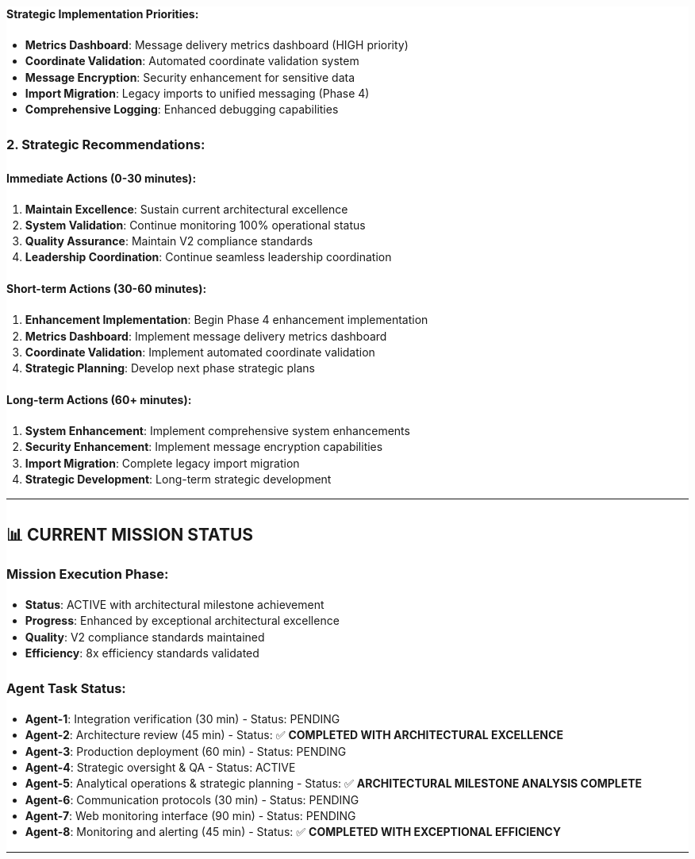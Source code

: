 #### **Strategic Implementation Priorities:**
- **Metrics Dashboard**: Message delivery metrics dashboard (HIGH priority)
- **Coordinate Validation**: Automated coordinate validation system
- **Message Encryption**: Security enhancement for sensitive data
- **Import Migration**: Legacy imports to unified messaging (Phase 4)
- **Comprehensive Logging**: Enhanced debugging capabilities

### **2. Strategic Recommendations:**

#### **Immediate Actions (0-30 minutes):**
1. **Maintain Excellence**: Sustain current architectural excellence
2. **System Validation**: Continue monitoring 100% operational status
3. **Quality Assurance**: Maintain V2 compliance standards
4. **Leadership Coordination**: Continue seamless leadership coordination

#### **Short-term Actions (30-60 minutes):**
1. **Enhancement Implementation**: Begin Phase 4 enhancement implementation
2. **Metrics Dashboard**: Implement message delivery metrics dashboard
3. **Coordinate Validation**: Implement automated coordinate validation
4. **Strategic Planning**: Develop next phase strategic plans

#### **Long-term Actions (60+ minutes):**
1. **System Enhancement**: Implement comprehensive system enhancements
2. **Security Enhancement**: Implement message encryption capabilities
3. **Import Migration**: Complete legacy import migration
4. **Strategic Development**: Long-term strategic development

---

## 📊 **CURRENT MISSION STATUS**

### **Mission Execution Phase:**
- **Status**: ACTIVE with architectural milestone achievement
- **Progress**: Enhanced by exceptional architectural excellence
- **Quality**: V2 compliance standards maintained
- **Efficiency**: 8x efficiency standards validated

### **Agent Task Status:**
- **Agent-1**: Integration verification (30 min) - Status: PENDING
- **Agent-2**: Architecture review (45 min) - Status: ✅ **COMPLETED WITH ARCHITECTURAL EXCELLENCE**
- **Agent-3**: Production deployment (60 min) - Status: PENDING
- **Agent-4**: Strategic oversight & QA - Status: ACTIVE
- **Agent-5**: Analytical operations & strategic planning - Status: ✅ **ARCHITECTURAL MILESTONE ANALYSIS COMPLETE**
- **Agent-6**: Communication protocols (30 min) - Status: PENDING
- **Agent-7**: Web monitoring interface (90 min) - Status: PENDING
- **Agent-8**: Monitoring and alerting (45 min) - Status: ✅ **COMPLETED WITH EXCEPTIONAL EFFICIENCY**

---

